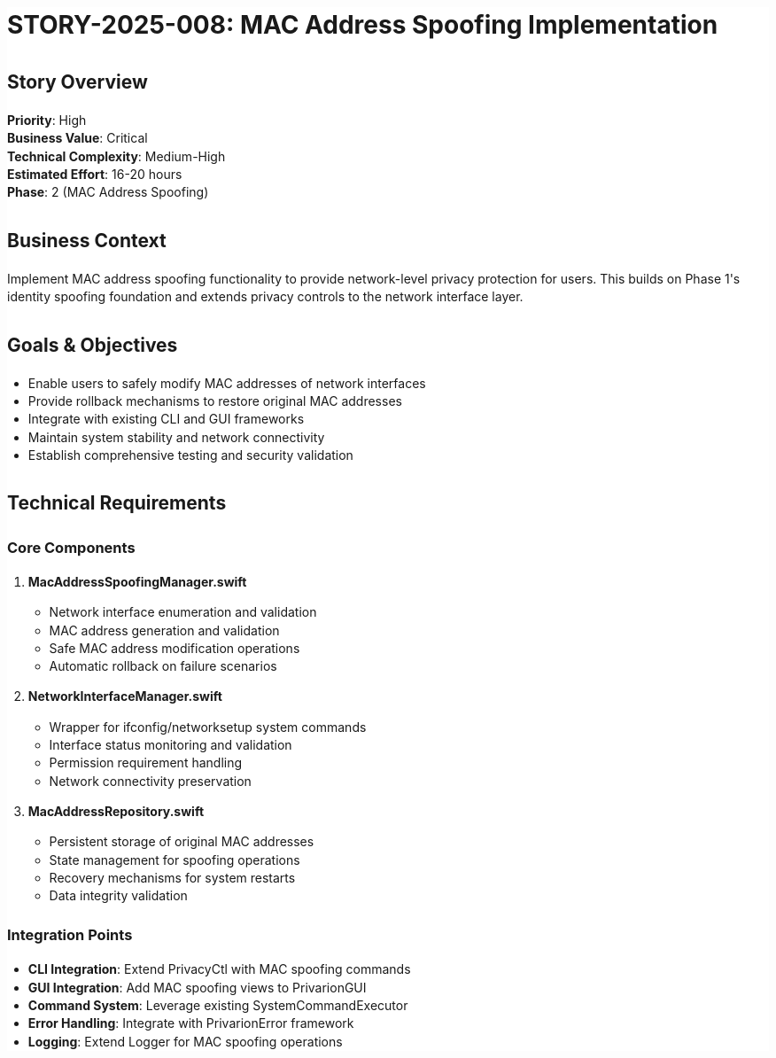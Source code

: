 # STORY-2025-008: MAC Address Spoofing Implementation

## Story Overview
**Priority**: High  
**Business Value**: Critical  
**Technical Complexity**: Medium-High  
**Estimated Effort**: 16-20 hours  
**Phase**: 2 (MAC Address Spoofing)

## Business Context
Implement MAC address spoofing functionality to provide network-level privacy protection for users. This builds on Phase 1's identity spoofing foundation and extends privacy controls to the network interface layer.

## Goals & Objectives
- Enable users to safely modify MAC addresses of network interfaces
- Provide rollback mechanisms to restore original MAC addresses
- Integrate with existing CLI and GUI frameworks
- Maintain system stability and network connectivity
- Establish comprehensive testing and security validation

## Technical Requirements

### Core Components
1. **MacAddressSpoofingManager.swift**
   - Network interface enumeration and validation
   - MAC address generation and validation
   - Safe MAC address modification operations
   - Automatic rollback on failure scenarios

2. **NetworkInterfaceManager.swift**
   - Wrapper for ifconfig/networksetup system commands
   - Interface status monitoring and validation
   - Permission requirement handling
   - Network connectivity preservation

3. **MacAddressRepository.swift**
   - Persistent storage of original MAC addresses
   - State management for spoofing operations
   - Recovery mechanisms for system restarts
   - Data integrity validation

### Integration Points
- **CLI Integration**: Extend PrivacyCtl with MAC spoofing commands
- **GUI Integration**: Add MAC spoofing views to PrivarionGUI
- **Command System**: Leverage existing SystemCommandExecutor
- **Error Handling**: Integrate with PrivarionError framework
- **Logging**: Extend Logger for MAC spoofing operations
